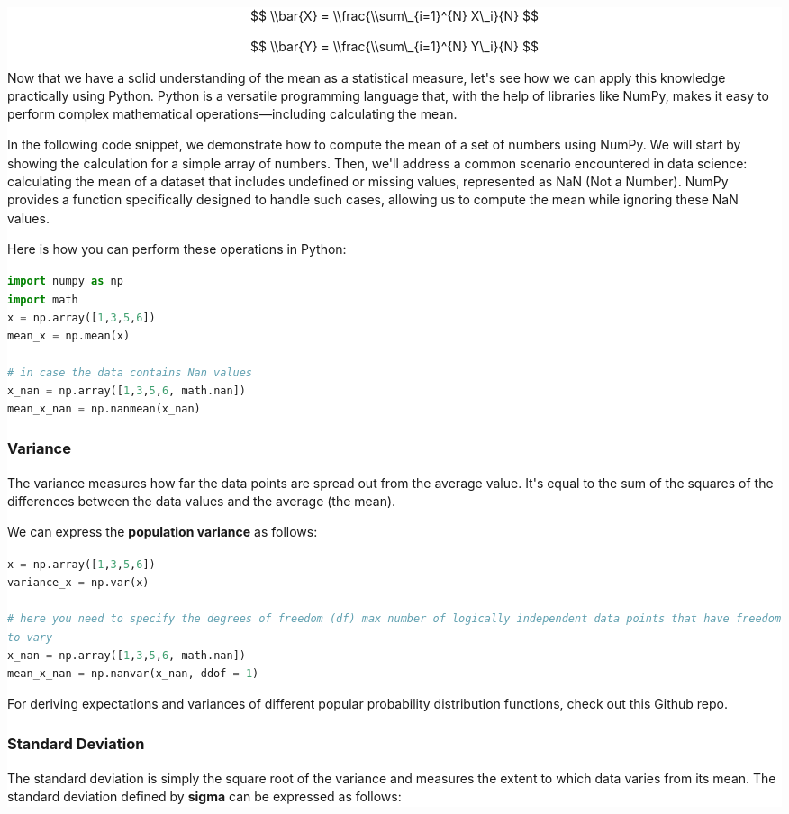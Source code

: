 $$  
\\bar{X} = \\frac{\\sum\_{i=1}^{N} X\_i}{N}  
$$  
  
$$  
\\bar{Y} = \\frac{\\sum\_{i=1}^{N} Y\_i}{N}  
$$

Now that we have a solid understanding of the mean as a statistical measure, let's see how we can apply this knowledge practically using Python. Python is a versatile programming language that, with the help of libraries like NumPy, makes it easy to perform complex mathematical operations—including calculating the mean.

In the following code snippet, we demonstrate how to compute the mean of a set of numbers using NumPy. We will start by showing the calculation for a simple array of numbers. Then, we'll address a common scenario encountered in data science: calculating the mean of a dataset that includes undefined or missing values, represented as NaN (Not a Number). NumPy provides a function specifically designed to handle such cases, allowing us to compute the mean while ignoring these NaN values.

Here is how you can perform these operations in Python:

```python
import numpy as np
import math
x = np.array([1,3,5,6])
mean_x = np.mean(x)

# in case the data contains Nan values
x_nan = np.array([1,3,5,6, math.nan])
mean_x_nan = np.nanmean(x_nan)
```

### Variance

The variance measures how far the data points are spread out from the average value. It's equal to the sum of the squares of the differences between the data values and the average (the mean).

We can express the **population variance** as follows:

```python
x = np.array([1,3,5,6])
variance_x = np.var(x)

# here you need to specify the degrees of freedom (df) max number of logically independent data points that have freedom to vary
x_nan = np.array([1,3,5,6, math.nan])
mean_x_nan = np.nanvar(x_nan, ddof = 1)
```

For deriving expectations and variances of different popular probability distribution functions, [check out this Github repo][26].

### Standard Deviation

The standard deviation is simply the square root of the variance and measures the extent to which data varies from its mean. The standard deviation defined by **sigma** can be expressed as follows:


[1]: #random-variables
[2]: #mean-variance-standard-deviation
[3]: #covariance
[4]: #probability-distribution-functions
[5]: #bayes-theorem
[6]: #linear-regression
[7]: #gauss-markov-theorem
[8]: #parameter-properties
[9]: #confidence-intervals
[10]: #statistical-hypothesis-testing
[11]: #statistical-significance
[12]: #type-i-and-type-ii-errors
[13]: #type-i-and-type-ii-errors
[14]: #limitation-of-p-values
[15]: #inferential-statistics
[16]: #inferential-statistics
[17]: #dimensionality-reduction-techniques
[18]: #interview-prep-top-7-statistics-questions-with-answers
[19]: #about-the-author
[20]: #how-can-you-dive-deeper
[21]: https://www.youtube.com/watch?v=HXL58Ikh7UM&t=244s
[22]: https://www.youtube.com/watch?v=TJSfLo49iTM&t=144s
[23]: https://lunartech.ai
[24]: https://www.freecodecamp.org/news/statistics-for-data-scientce-machine-learning-and-ai-handbook/LunarTech.ai
[25]: https://github.com/TatevKaren/mathematics-statistics-for-data-science/tree/main/Sampling%20Techniques
[26]: https://github.com/TatevKaren/mathematics-statistics-for-data-science/tree/main/Deriving%20Expectation%20and%20Variances%20of%20Densities
[27]: https://en.wikipedia.org/wiki/Bernoulli_distribution
[28]: https://en.wikipedia.org/wiki/Binomial_distribution
[29]: https://en.wikipedia.org/wiki/Poisson_distribution
[30]: https://en.wikipedia.org/wiki/Discrete_uniform_distribution
[31]: https://en.wikipedia.org/wiki/Normal_distribution
[32]: https://en.wikipedia.org/wiki/Continuous_uniform_distribution
[33]: https://en.wikipedia.org/wiki/Cauchy_distribution
[34]: https://brilliant.org/wiki/binomial-distribution/
[35]: https://lunartech.ai
[36]: https://www.freecodecamp.org/news/poisson-distribution-a-formula-to-calculate-probability-distribution/
[37]: https://brilliant.org/wiki/eulers-number/
[38]: https://lunartech.ai
[39]: https://www.freecodecamp.org/news/normal-distribution-explained/
[40]: https://www.mathsisfun.com/numbers/pi.html
[41]: https://lunartech.ai
[42]: https://lunartech.ai
[43]: https://www.google.com/url?sa=i&url=https%3A%2F%2Ffreakonometrics.hypotheses.org%2F9404&psig=AOvVaw2IcJrhGrWbt9504WTCWBwW&ust=1618940099743000&source=images&cd=vfe&ved=0CAIQjRxqFwoTCOjR4v7rivACFQAAAAAdAAAAABAI
[44]: https://lunartech.ai
[45]: https://www.dataschool.io/simple-guide-to-confusion-matrix-terminology/
[46]: https://en.wikipedia.org/wiki/Student%27s_t-test
[47]: https://en.wikipedia.org/wiki/F-test
[48]: https://en.wikipedia.org/wiki/Chi-squared_test
[49]: https://www.stata.com/support/faqs/statistics/durbin-wu-hausman-test/
[50]: https://en.wikipedia.org/wiki/White_test#:~:text=In%20statistics%2C%20the%20White%20test,by%20Halbert%20White%20in%201980.
[51]: https://en.wikipedia.org/wiki/Student%27s_t-distribution
[52]: https://www.geo.fu-berlin.de/en/v/soga/Basics-of-statistics/Hypothesis-Tests/Introduction-to-Hypothesis-Testing/Critical-Value-and-the-p-Value-Approach/index.html
[53]: https://www.google.com/search?q=t-table+two+sided&client=safari&rls=en&sxsrf=ALeKk01KSlU3EEtBeMcXPuh13ud42kRCWw:1618592162824&tbm=isch&source=iu&ictx=1&fir=ZGAb8l8KaBNJiM%252CZaqfSsY36WrUvM%252C_&vet=1&usg=AI4_-kSaUb_tv_3EBZQRhYaQVYYaJ1uBHQ&sa=X&ved=2ahUKEwjBtZrXnYPwAhWHgv0HHQPmASUQ9QF6BAgSEAE&biw=1981&bih=1044#imgrc=ZGAb8l8KaBNJiM
[54]: https://www.geo.fu-berlin.de/en/v/soga/Basics-of-statistics/Hypothesis-Tests/Introduction-to-Hypothesis-Testing/Critical-Value-and-the-p-Value-Approach/index.html
[55]: https://en.wikipedia.org/wiki/F-distribution
[56]: https://www.uio.no/studier/emner/sv/oekonomi/ECON4150/v18/lecture7_ols_multiple_regressors_hypothesis_tests.pdf
[57]: https://www.statisticshowto.com/probability-and-statistics/f-statistic-value-test/
[58]: https://www.sjsu.edu/faculty/gerstman/StatPrimer/t-table.pdf
[59]: http://www.z-table.com/
[60]: https://www.uio.no/studier/emner/sv/oekonomi/ECON4150/v18/lecture7_ols_multiple_regressors_hypothesis_tests.pdf
[61]: https://builtin.com/data-science/step-step-explanation-principal-component-analysis
[62]: https://en.wikipedia.org/wiki/Factor_analysis
[63]: https://en.wikipedia.org/wiki/Canonical_correlation
[64]: https://towardsdatascience.com/understanding-random-forest-58381e0602d2
[65]: https://docs.displayr.com/wiki/Kaiser_Rule
[66]: https://raw.githubusercontent.com/TatevKaren/Multivariate-Statistics/main/Elbow_rule_%25varc_explained.png
[67]: https://www.youtube.com/watch?v=QzAXW7kQ0I8&t=1707s
[68]: https://lunartech.ai/free-resources/
[69]: https://lunartech.ai/course-overview/
[70]: https://tatevaslanyan.com
[71]: https://lunartech.ai
[72]: https://lunartech.ai
[73]: https://lunartech.ai/course-overview/
[74]: https://lunartech.ai/pricing/
[75]: https://www.itpro.com/business-strategy/careers-training/358100/best-data-science-boot-camps
[76]: https://www.forbes.com.au/brand-voice/uncategorized/not-just-for-tech-giants-heres-how-lunartech-revolutionizes-data-science-and-ai-learning/
[77]: https://finance.yahoo.com/news/lunartech-launches-game-changing-data-115200373.html?guccounter=1&guce_referrer=aHR0cHM6Ly93d3cuZ29vZ2xlLmNvbS8&guce_referrer_sig=AQAAAAM3JyjdXmhpYs1lerU37d64maNoXftMA6BYjYC1lJM8nVa_8ZwTzh43oyA6Iz0DfqLtjVHnknO0Zb8QTLIiHuwKzQZoodeM85hkI39fta3SX8qauBUsNw97AeiBDR09BUDAkeVQh6eyvmNLAGblVj3GSf1iCo81bwHQxknmhgng#
[78]: https://www.entrepreneur.com/ka/business-news/outpacing-competition-how-lunartech-is-redefining-the/463038
[79]: https://substack.com/@lunartech
[80]: https://www.linkedin.com/in/tatev-karen-aslanyan/
[81]: https://www.youtube.com/@LunarTech_ai
[82]: https://lunartech.ai/free-resources/
[83]: https://tatevaslanyan.substack.com/
[84]: https://substack.com/@lunartech
[85]: https://downloads.tatevaslanyan.com/six-figure-data-science-ebook